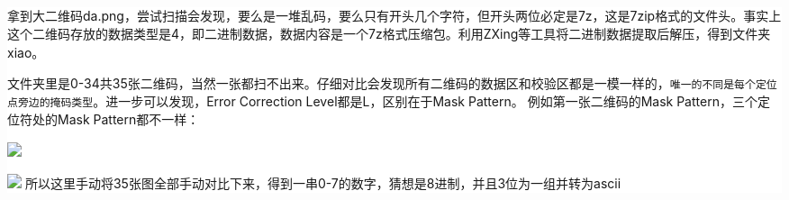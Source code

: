 拿到大二维码da.png，尝试扫描会发现，要么是一堆乱码，要么只有开头几个字符，但开头两位必定是7z，这是7zip格式的文件头。事实上这个二维码存放的数据类型是4，即二进制数据，数据内容是一个7z格式压缩包。利用ZXing等工具将二进制数据提取后解压，得到文件夹xiao。

文件夹里是0-34共35张二维码，当然一张都扫不出来。仔细对比会发现所有二维码的数据区和校验区都是一模一样的，`唯一的不同是每个定位点旁边的掩码类型`。进一步可以发现，Error Correction Level都是L，区别在于Mask Pattern。
例如第一张二维码的Mask Pattern，三个定位符处的Mask Pattern都不一样：

![](https://img-blog.csdnimg.cn/20210225013425813.png?x-oss-process=image/watermark,type_ZmFuZ3poZW5naGVpdGk,shadow_10,text_aHR0cHM6Ly9ibG9nLmNzZG4ubmV0L3FxXzUzMjYzNzg5,size_16,color_FFFFFF,t_70#pic_center)

![](https://img-blog.csdnimg.cn/20210225013432940.png?x-oss-process=image/watermark,type_ZmFuZ3poZW5naGVpdGk,shadow_10,text_aHR0cHM6Ly9ibG9nLmNzZG4ubmV0L3FxXzUzMjYzNzg5,size_16,color_FFFFFF,t_70#pic_center)
所以这里手动将35张图全部手动对比下来，得到一串0-7的数字，猜想是8进制，并且3位为一组并转为ascii
